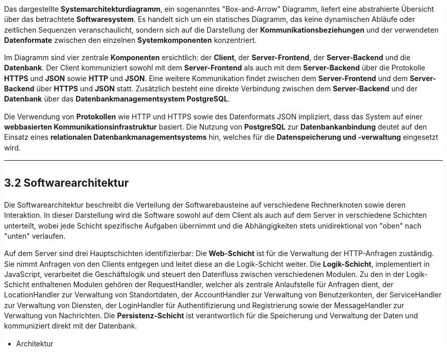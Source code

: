 Das dargestellte **Systemarchitekturdiagramm**, ein sogenanntes "Box-and-Arrow" Diagramm, liefert eine abstrahierte Übersicht über das betrachtete **Softwaresystem**. Es handelt sich um ein statisches Diagramm, das keine dynamischen Abläufe oder zeitlichen Sequenzen veranschaulicht, sondern sich auf die Darstellung der **Kommunikationsbeziehungen** und der verwendeten **Datenformate** zwischen den einzelnen **Systemkomponenten** konzentriert.

Im Diagramm sind vier zentrale **Komponenten** ersichtlich: der **Client**, der **Server-Frontend**, der **Server-Backend** und die **Datenbank**. Der Client kommuniziert sowohl mit dem **Server-Frontend** als auch mit dem **Server-Backend** über die Protokolle **HTTPS** und **JSON** sowie **HTTP** und **JSON**. Eine weitere Kommunikation findet zwischen dem **Server-Frontend** und dem **Server-Backend** über **HTTPS** und **JSON** statt. Zusätzlich besteht eine direkte Verbindung zwischen dem **Server-Backend** und der **Datenbank** über das **Datenbankmanagementsystem PostgreSQL**.

Die Verwendung von **Protokollen** wie HTTP und HTTPS sowie des Datenformats JSON impliziert, dass das System auf einer **webbasierten Kommunikationsinfrastruktur** basiert. Die Nutzung von **PostgreSQL** zur **Datenbankanbindung** deutet auf den Einsatz eines **relationalen Datenbankmanagementsystems** hin, welches für die **Datenspeicherung und -verwaltung** eingesetzt wird.

---

## 3.2 Softwarearchitektur

Die Softwarearchitektur beschreibt die Verteilung der Softwarebausteine auf verschiedene Rechnerknoten sowie deren Interaktion. In dieser Darstellung wird die Software sowohl auf dem Client als auch auf dem Server in verschiedene Schichten unterteilt, wobei jede Schicht spezifische Aufgaben übernimmt und die Abhängigkeiten stets unidirektional von "oben" nach "unten" verlaufen.

Auf dem Server sind drei Hauptschichten identifizierbar: Die **Web-Schicht** ist für die Verwaltung der HTTP-Anfragen zuständig. Sie nimmt Anfragen von den Clients entgegen und leitet diese an die Logik-Schicht weiter. Die **Logik-Schicht**, implementiert in JavaScript, verarbeitet die Geschäftslogik und steuert den Datenfluss zwischen verschiedenen Modulen. Zu den in der Logik-Schicht enthaltenen Modulen gehören der RequestHandler, welcher als zentrale Anlaufstelle für Anfragen dient, der LocationHandler zur Verwaltung von Standortdaten, der AccountHandler zur Verwaltung von Benutzerkonten, der ServiceHandler zur Verwaltung von Diensten, der LoginHandler für Authentifizierung und Registrierung sowie der MessageHandler zur Verwaltung von Nachrichten. Die **Persistenz-Schicht** ist verantwortlich für die Speicherung und Verwaltung der Daten und kommuniziert direkt mit der Datenbank.

* Architektur
